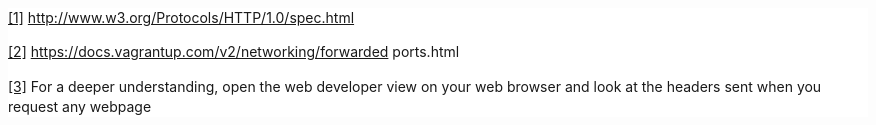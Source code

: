 <a href="#_ftnref1" name="_ftn1">[1]</a> http://www.w3.org/Protocols/HTTP/1.0/spec.html

<a href="#_ftnref2" name="_ftn2">[2]</a> https://docs.vagrantup.com/v2/networking/forwarded ports.html

<a href="#_ftnref3" name="_ftn3">[3]</a> For a deeper understanding, open the web developer view on your web browser and look at the headers sent when you request any webpage